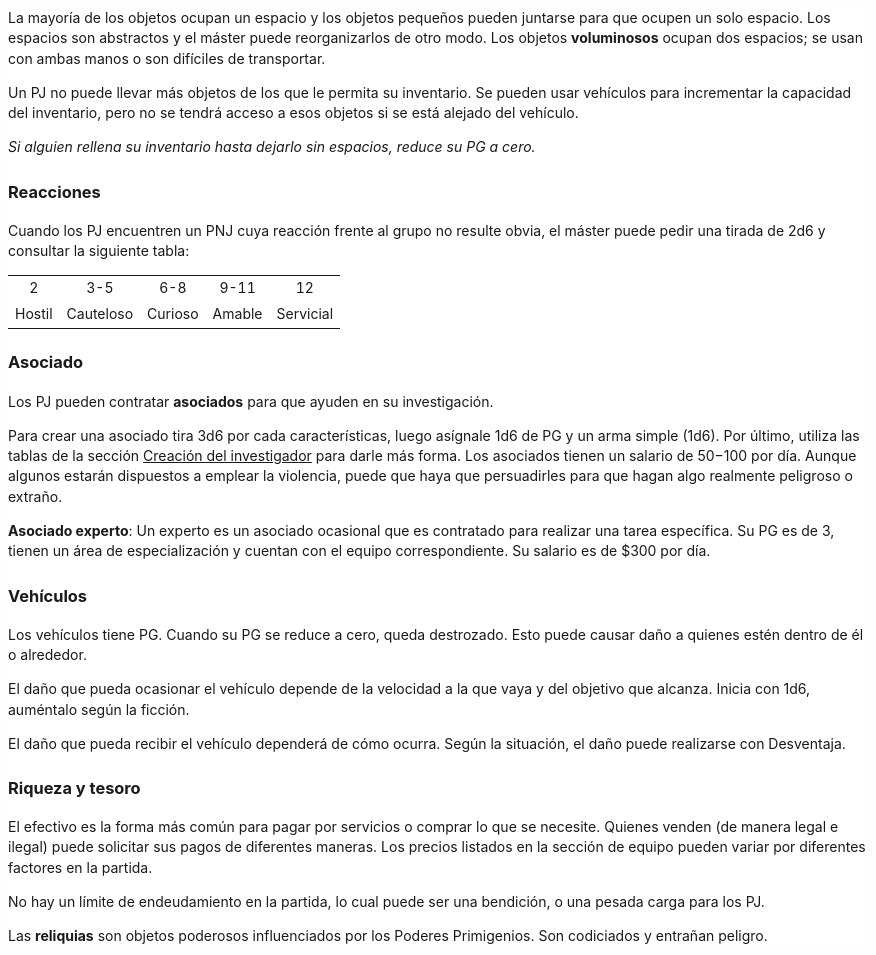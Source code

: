 La mayoría de los objetos ocupan un espacio y los objetos pequeños pueden juntarse para que ocupen un solo espacio. Los espacios son abstractos y el máster puede reorganizarlos de otro modo. Los objetos **voluminosos** ocupan dos espacios; se usan con ambas manos o son difíciles de transportar.

Un PJ no puede llevar más objetos de los que le permita su inventario. Se pueden usar vehículos para incrementar la capacidad del inventario, pero no se tendrá acceso a esos objetos si se está alejado del vehículo.

_Si alguien rellena su inventario hasta dejarlo sin espacios, reduce su PG a cero._

### Reacciones

Cuando los PJ encuentren un PNJ cuya reacción frente al grupo no resulte obvia, el máster puede pedir una tirada de 2d6 y consultar la siguiente tabla:

|        |           |         |        |           |
| :----: | :-------: | :-----: | :----: | :-------: |
|   2    |    3-5    |   6-8   |  9-11  |    12     |
| Hostil | Cauteloso | Curioso | Amable | Servicial |

### Asociado

Los PJ pueden contratar **asociados** para que ayuden en su investigación.

Para crear una asociado tira 3d6 por cada características, luego asígnale 1d6 de PG y un arma simple (1d6). Por último, utiliza las tablas de la sección [Creación del investigador](#creación-del-investigador) para darle más forma. Los asociados tienen un salario de $50-$100 por día. Aunque algunos estarán dispuestos a emplear la violencia, puede que haya que persuadirles para que hagan algo realmente peligroso o extraño.

**Asociado experto**: Un experto es un asociado ocasional que es contratado para realizar una tarea específica. Su PG es de 3, tienen un área de especialización y cuentan con el equipo correspondiente. Su salario es de $300 por día.

### Vehículos

Los vehículos tiene PG. Cuando su PG se reduce a cero, queda destrozado. Esto puede causar daño a quienes estén dentro de él o alrededor. 

El daño que pueda ocasionar el vehículo depende de la velocidad a la que vaya y del objetivo que alcanza. Inicia con 1d6, auméntalo según la ficción.

El daño que pueda recibir el vehículo dependerá de cómo ocurra. Según la situación, el daño puede realizarse con Desventaja.

### Riqueza y tesoro

El efectivo es la forma más común para pagar por servicios o comprar lo que se necesite. Quienes venden (de manera legal e ilegal) puede solicitar sus pagos de diferentes maneras. Los precios listados en la sección de equipo pueden variar por diferentes factores en la partida.

No hay un límite de endeudamiento en la partida, lo cual puede ser una bendición, o una pesada carga para los PJ.

Las **reliquias** son objetos poderosos influenciados por los Poderes Primigenios. Son codiciados y entrañan peligro.
